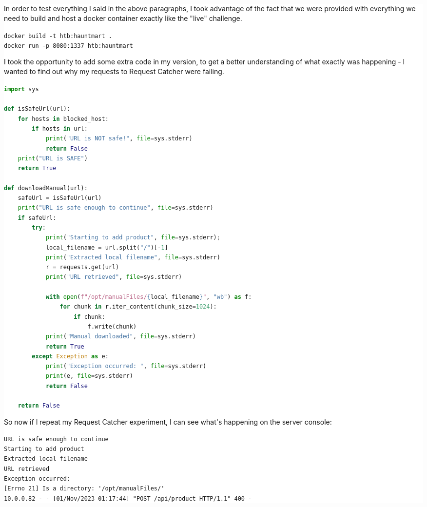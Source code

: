 In order to test everything I said in the above paragraphs, I took advantage of the fact that we were provided with everything we need to build and host a docker container exactly like the "live" challenge.

```
docker build -t htb:hauntmart .
docker run -p 8080:1337 htb:hauntmart
```

I took the opportunity to add some extra code in my version, to get a better understanding of what exactly was happening - I wanted to find out why my requests to Request Catcher were failing.

```python
import sys

def isSafeUrl(url):
    for hosts in blocked_host:
        if hosts in url:
            print("URL is NOT safe!", file=sys.stderr)
            return False
    print("URL is SAFE")
    return True

def downloadManual(url):
    safeUrl = isSafeUrl(url)
    print("URL is safe enough to continue", file=sys.stderr)
    if safeUrl:
        try:
            print("Starting to add product", file=sys.stderr);
            local_filename = url.split("/")[-1]
            print("Extracted local filename", file=sys.stderr)
            r = requests.get(url)
            print("URL retrieved", file=sys.stderr)

            with open(f"/opt/manualFiles/{local_filename}", "wb") as f:
                for chunk in r.iter_content(chunk_size=1024):
                    if chunk:
                        f.write(chunk)
            print("Manual downloaded", file=sys.stderr)
            return True
        except Exception as e:
            print("Exception occurred: ", file=sys.stderr)
            print(e, file=sys.stderr)
            return False

    return False
```

So now if I repeat my Request Catcher experiment, I can see what's happening on the server console:

```
URL is safe enough to continue
Starting to add product
Extracted local filename
URL retrieved
Exception occurred:
[Errno 21] Is a directory: '/opt/manualFiles/'
10.0.0.82 - - [01/Nov/2023 01:17:44] "POST /api/product HTTP/1.1" 400 -
```
